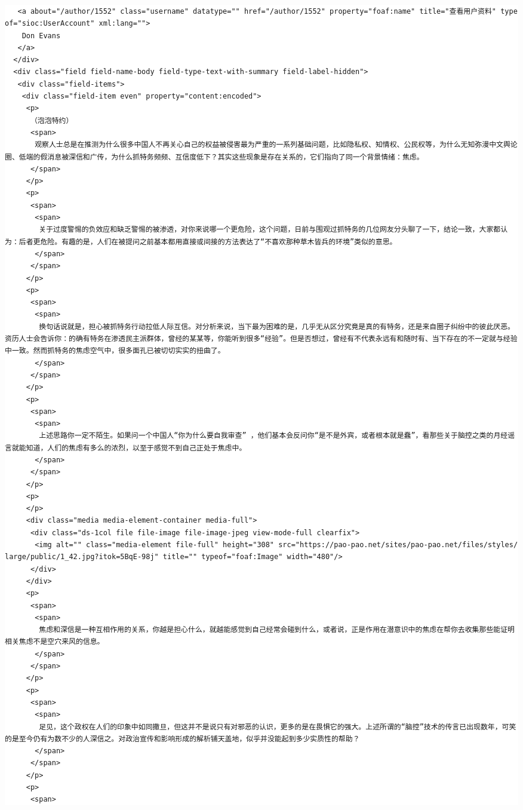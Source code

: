        <a about="/author/1552" class="username" datatype="" href="/author/1552" property="foaf:name" title="查看用户资料" typeof="sioc:UserAccount" xml:lang="">
        Don Evans
       </a>
      </div>
      <div class="field field-name-body field-type-text-with-summary field-label-hidden">
       <div class="field-items">
        <div class="field-item even" property="content:encoded">
         <p>
          （泡泡特约）
          <span>
           观察人士总是在推测为什么很多中国人不再关心自己的权益被侵害最为严重的一系列基础问题，比如隐私权、知情权、公民权等，为什么无知弥漫中文舆论圈、低端的假消息被深信和广传，为什么抓特务频频、互信度低下？其实这些现象是存在关系的，它们指向了同一个背景情绪：焦虑。
          </span>
         </p>
         <p>
          <span>
           <span>
            关于过度警惕的负效应和缺乏警惕的被渗透，对你来说哪一个更危险，这个问题，日前与围观过抓特务的几位网友分头聊了一下，结论一致，大家都认为：后者更危险。有趣的是，人们在被提问之前基本都用直接或间接的方法表达了“不喜欢那种草木皆兵的环境”类似的意思。
           </span>
          </span>
         </p>
         <p>
          <span>
           <span>
            换句话说就是，担心被抓特务行动拉低人际互信。对分析来说，当下最为困难的是，几乎无从区分究竟是真的有特务，还是来自圈子纠纷中的彼此厌恶。资历人士会告诉你：的确有特务在渗透民主派群体，曾经的某某等，你能听到很多“经验”。但是否想过，曾经有不代表永远有和随时有、当下存在的不一定就与经验中一致。然而抓特务的焦虑空气中，很多面孔已被切切实实的扭曲了。
           </span>
          </span>
         </p>
         <p>
          <span>
           <span>
            上述思路你一定不陌生。如果问一个中国人“你为什么要自我审查” ，他们基本会反问你“是不是外宾，或者根本就是蠢”，看那些关于脑控之类的月经谣言就能知道，人们的焦虑有多么的浓烈，以至于感觉不到自己正处于焦虑中。
           </span>
          </span>
         </p>
         <p>
         </p>
         <div class="media media-element-container media-full">
          <div class="ds-1col file file-image file-image-jpeg view-mode-full clearfix">
           <img alt="" class="media-element file-full" height="308" src="https://pao-pao.net/sites/pao-pao.net/files/styles/large/public/1_42.jpg?itok=5BqE-98j" title="" typeof="foaf:Image" width="480"/>
          </div>
         </div>
         <p>
          <span>
           <span>
            焦虑和深信是一种互相作用的关系，你越是担心什么，就越能感觉到自己经常会碰到什么，或者说，正是作用在潜意识中的焦虑在帮你去收集那些能证明相关焦虑不是空穴来风的信息。
           </span>
          </span>
         </p>
         <p>
          <span>
           <span>
            足见，这个政权在人们的印象中如同撒旦，但这并不是说只有对邪恶的认识，更多的是在畏惧它的强大。上述所谓的“脑控”技术的传言已出现数年，可笑的是至今仍有为数不少的人深信之。对政治宣传和影响形成的解析铺天盖地，似乎并没能起到多少实质性的帮助？
           </span>
          </span>
         </p>
         <p>
          <span>